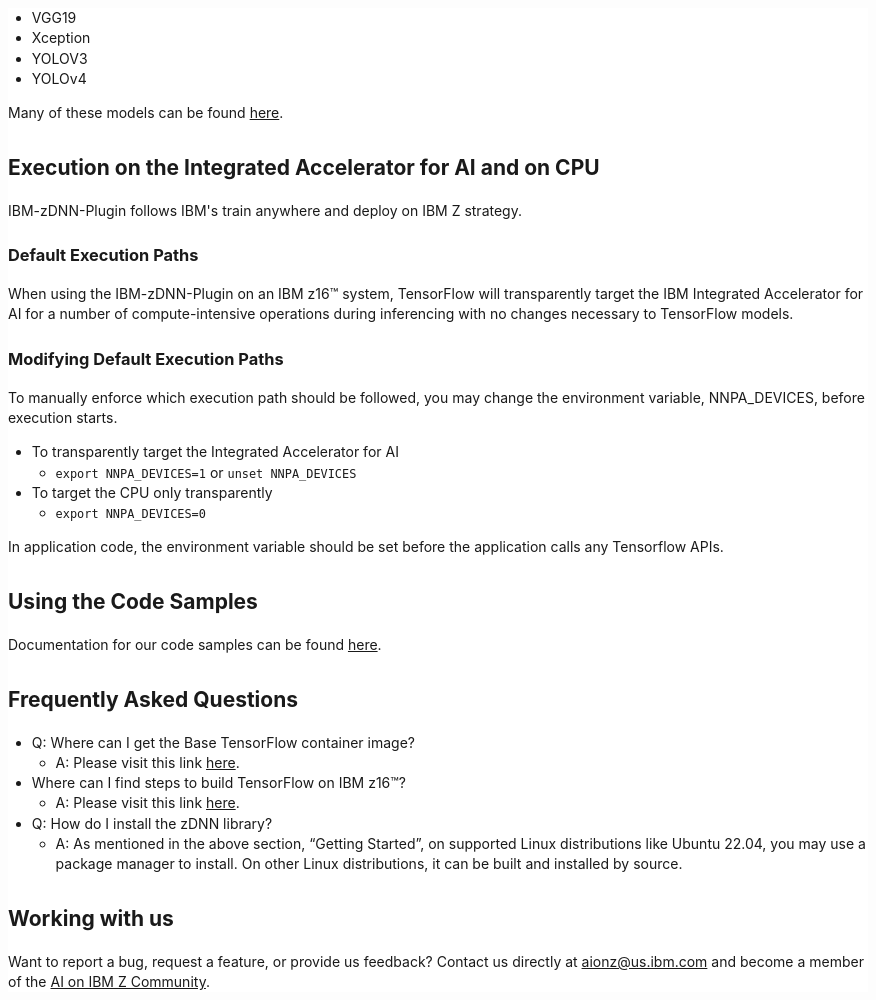 - VGG19
- Xception
- YOLOV3
- YOLOv4

Many of these models can be found [here](https://www.tensorflow.org/versions/r2.9/api_docs/python/tf/keras/applications).

## Execution on the Integrated Accelerator for AI and on CPU

IBM-zDNN-Plugin follows IBM's train anywhere and deploy on IBM Z strategy.

### Default Execution Paths

When using the IBM-zDNN-Plugin on an IBM z16™ system, TensorFlow will transparently target the IBM Integrated Accelerator for AI for a number of compute-intensive operations during inferencing with no changes necessary to TensorFlow models.

### Modifying Default Execution Paths

To manually enforce which execution path should be followed, you may change the environment variable, NNPA_DEVICES, before execution starts.

- To transparently target the Integrated Accelerator for AI
  - `export NNPA_DEVICES=1` or `unset NNPA_DEVICES`
- To target the CPU only transparently
  - `export NNPA_DEVICES=0`

In application code, the environment variable should be set before the application calls any Tensorflow APIs.

## Using the Code Samples

Documentation for our code samples can be found [here](samples).

## Frequently Asked Questions

- Q: Where can I get the Base TensorFlow container image?
  - A: Please visit this link [here](https://ibm.github.io/ibm-z-oss-hub/containers/tensorflow.html).
- Where can I find steps to build TensorFlow on IBM z16™?
  - A: Please visit this link [here](https://github.com/linux-on-ibm-z/docs/wiki/Building-TensorFlow).
- Q: How do I install the zDNN library?
  - A: As mentioned in the above section, “Getting Started”, on supported Linux distributions like Ubuntu 22.04, you may use a package manager to install. On other Linux distributions, it can be built and installed by source.

## Working with us

Want to report a bug, request a feature, or provide us feedback?
Contact us directly at [aionz@us.ibm.com](aionz@us.ibm.com) and become a member of the [AI on IBM Z Community](https://ibm.biz/aionibmz-community).
